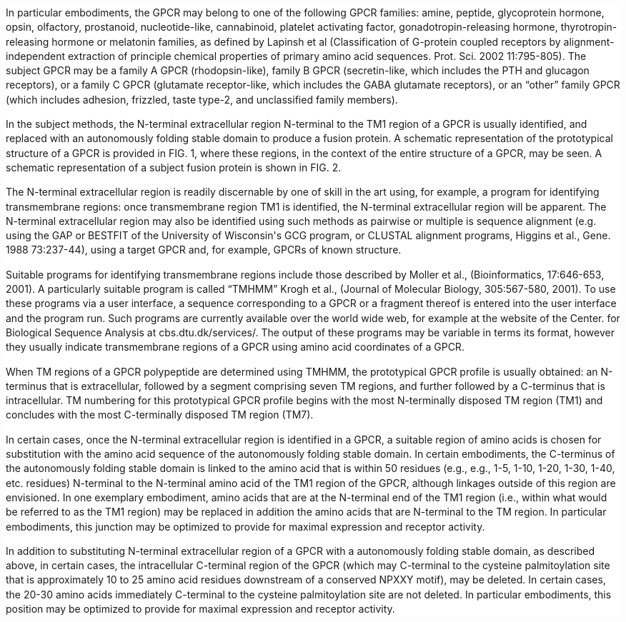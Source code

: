 In particular embodiments, the GPCR may belong to one of the following GPCR families: amine, peptide, glycoprotein hormone, opsin, olfactory, prostanoid, nucleotide-like, cannabinoid, platelet activating factor, gonadotropin-releasing hormone, thyrotropin-releasing hormone or melatonin families, as defined by Lapinsh et al (Classification of G-protein coupled receptors by alignment-independent extraction of principle chemical properties of primary amino acid sequences. Prot. Sci. 2002 11:795-805). The subject GPCR may be a family A GPCR (rhodopsin-like), family B GPCR (secretin-like, which includes the PTH and glucagon receptors), or a family C GPCR (glutamate receptor-like, which includes the GABA glutamate receptors), or an “other” family GPCR (which includes adhesion, frizzled, taste type-2, and unclassified family members).

In the subject methods, the N-terminal extracellular region N-terminal to the TM1 region of a GPCR is usually identified, and replaced with an autonomously folding stable domain to produce a fusion protein. A schematic representation of the prototypical structure of a GPCR is provided in FIG. 1, where these regions, in the context of the entire structure of a GPCR, may be seen. A schematic representation of a subject fusion protein is shown in FIG. 2.

The N-terminal extracellular region is readily discernable by one of skill in the art using, for example, a program for identifying transmembrane regions: once transmembrane region TM1 is identified, the N-terminal extracellular region will be apparent. The N-terminal extracellular region may also be identified using such methods as pairwise or multiple is sequence alignment (e.g. using the GAP or BESTFIT of the University of Wisconsin's GCG program, or CLUSTAL alignment programs, Higgins et al., Gene. 1988 73:237-44), using a target GPCR and, for example, GPCRs of known structure.

Suitable programs for identifying transmembrane regions include those described by Moller et al., (Bioinformatics, 17:646-653, 2001). A particularly suitable program is called “TMHMM” Krogh et al., (Journal of Molecular Biology, 305:567-580, 2001). To use these programs via a user interface, a sequence corresponding to a GPCR or a fragment thereof is entered into the user interface and the program run. Such programs are currently available over the world wide web, for example at the website of the Center. for Biological Sequence Analysis at cbs.dtu.dk/services/. The output of these programs may be variable in terms its format, however they usually indicate transmembrane regions of a GPCR using amino acid coordinates of a GPCR.

When TM regions of a GPCR polypeptide are determined using TMHMM, the prototypical GPCR profile is usually obtained: an N-terminus that is extracellular, followed by a segment comprising seven TM regions, and further followed by a C-terminus that is intracellular. TM numbering for this prototypical GPCR profile begins with the most N-terminally disposed TM region (TM1) and concludes with the most C-terminally disposed TM region (TM7).

In certain cases, once the N-terminal extracellular region is identified in a GPCR, a suitable region of amino acids is chosen for substitution with the amino acid sequence of the autonomously folding stable domain. In certain embodiments, the C-terminus of the autonomously folding stable domain is linked to the amino acid that is within 50 residues (e.g., e.g., 1-5, 1-10, 1-20, 1-30, 1-40, etc. residues) N-terminal to the N-terminal amino acid of the TM1 region of the GPCR, although linkages outside of this region are envisioned. In one exemplary embodiment, amino acids that are at the N-terminal end of the TM1 region (i.e., within what would be referred to as the TM1 region) may be replaced in addition the amino acids that are N-terminal to the TM region. In particular embodiments, this junction may be optimized to provide for maximal expression and receptor activity.

In addition to substituting N-terminal extracellular region of a GPCR with a autonomously folding stable domain, as described above, in certain cases, the intracellular C-terminal region of the GPCR (which may C-terminal to the cysteine palmitoylation site that is approximately 10 to 25 amino acid residues downstream of a conserved NPXXY motif), may be deleted. In certain cases, the 20-30 amino acids immediately C-terminal to the cysteine palmitoylation site are not deleted. In particular embodiments, this position may be optimized to provide for maximal expression and receptor activity.
